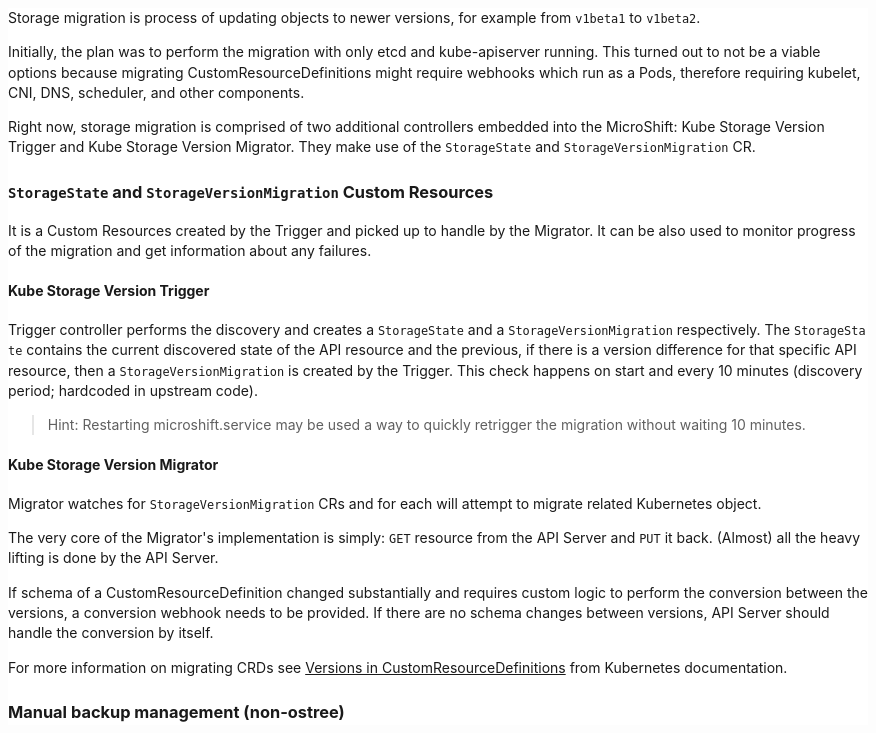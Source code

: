 Storage migration is process of updating objects to newer versions,
for example from `v1beta1` to `v1beta2`.

Initially, the plan was to perform the migration with only etcd and 
kube-apiserver running.
This turned out to not be a viable options because migrating
CustomResourceDefinitions might require webhooks which run as a Pods, 
therefore requiring kubelet, CNI, DNS, scheduler, and other components.

Right now, storage migration is comprised of two additional controllers
embedded into the MicroShift: Kube Storage Version Trigger and
Kube Storage Version Migrator. They make use of the `StorageState`
and `StorageVersionMigration` CR.

### `StorageState` and `StorageVersionMigration` Custom Resources

It is a Custom Resources created by the Trigger and
picked up to handle by the Migrator.
It can be also used to monitor progress of the migration and get
information about any failures.

#### Kube Storage Version Trigger

Trigger controller performs the discovery and creates a `StorageState` and
a `StorageVersionMigration` respectively.
The `StorageState` contains the current discovered state of the API resource
and the previous, if there is a version difference for that specific API resource,
then a `StorageVersionMigration` is created by the Trigger.
This check happens on start and every 10 minutes (discovery period;
hardcoded in upstream code).

> Hint: Restarting microshift.service may be used a way to quickly
> retrigger the migration without waiting 10 minutes.

#### Kube Storage Version Migrator

Migrator watches for `StorageVersionMigration` CRs and for each
will attempt to migrate related Kubernetes object.

The very core of the Migrator's implementation is simply: `GET` resource from
the API Server and `PUT` it back.
(Almost) all the heavy lifting is done by the API Server.

If schema of a CustomResourceDefinition changed substantially and requires custom logic
to perform the conversion between the versions, a conversion webhook needs to be provided.
If there are no schema changes between versions, API Server should handle
the conversion by itself.

For more information on migrating CRDs see 
[Versions in CustomResourceDefinitions](https://kubernetes.io/docs/tasks/extend-kubernetes/custom-resources/custom-resource-definition-versioning/)
from Kubernetes documentation.

### Manual backup management (non-ostree)
